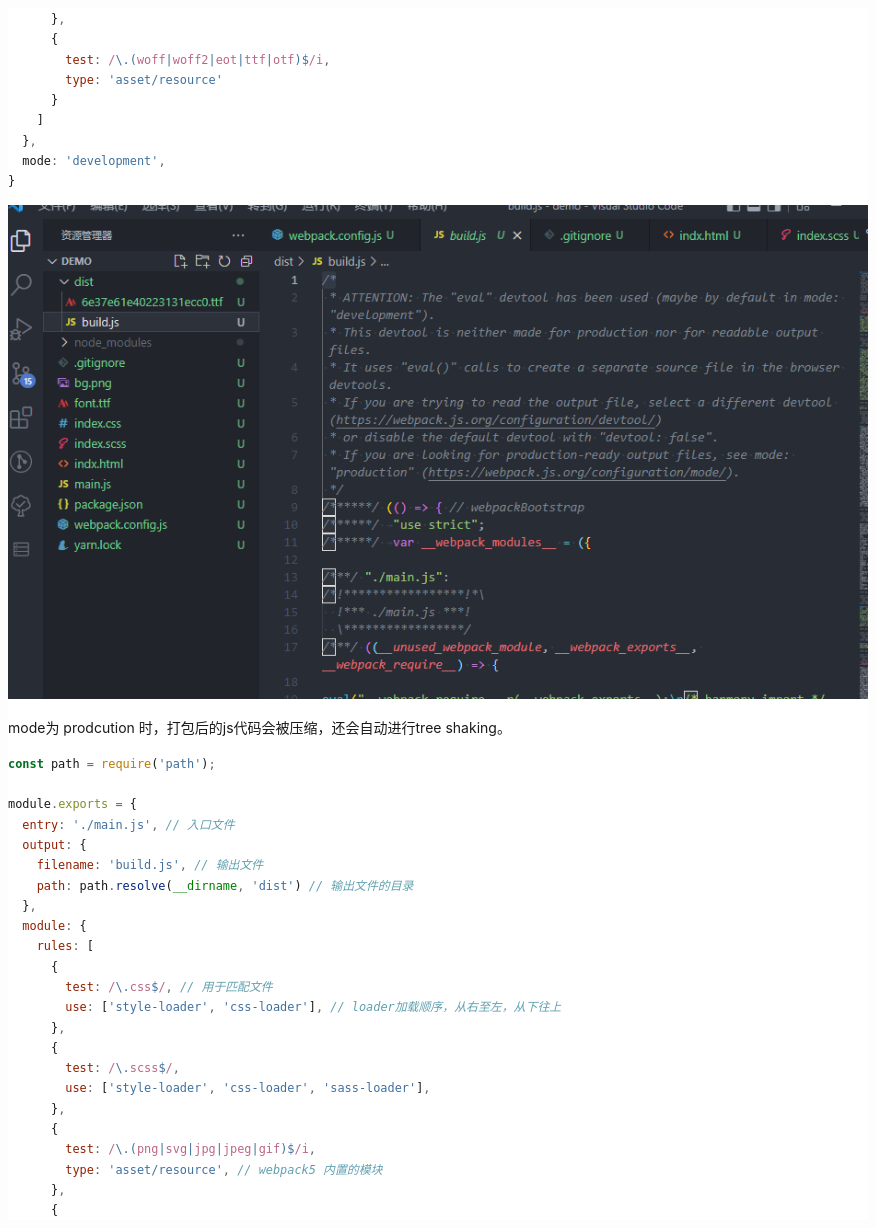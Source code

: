 ```javascript
      },
      {
        test: /\.(woff|woff2|eot|ttf|otf)$/i,
        type: 'asset/resource'
      }
    ]
  },
  mode: 'development',
}
```

![image-20220530165459637](images/image-20220530165459637.png)

mode为 prodcution 时，打包后的js代码会被压缩，还会自动进行tree shaking。

```javascript
const path = require('path');

module.exports = {
  entry: './main.js', // 入口文件
  output: {
    filename: 'build.js', // 输出文件
    path: path.resolve(__dirname, 'dist') // 输出文件的目录
  },
  module: {
    rules: [
      {
        test: /\.css$/, // 用于匹配文件
        use: ['style-loader', 'css-loader'], // loader加载顺序，从右至左，从下往上
      },
      {
        test: /\.scss$/, 
        use: ['style-loader', 'css-loader', 'sass-loader'], 
      },
      {
        test: /\.(png|svg|jpg|jpeg|gif)$/i,
        type: 'asset/resource', // webpack5 内置的模块
      },
      {
```